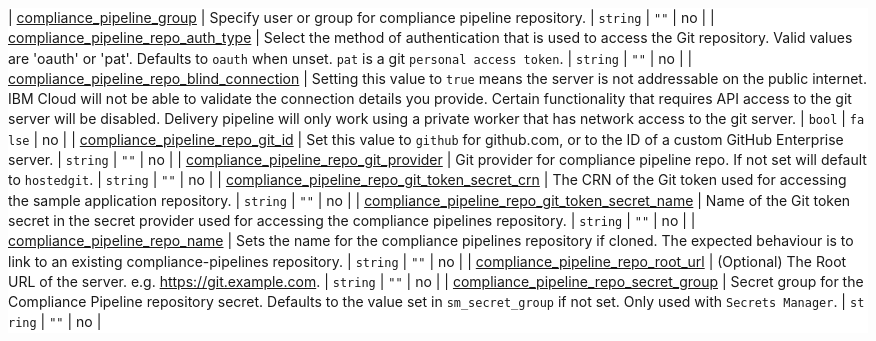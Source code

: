| <a name="input_compliance_pipeline_group"></a> [compliance\_pipeline\_group](#input\_compliance\_pipeline\_group) | Specify user or group for compliance pipeline repository. | `string` | `""` | no |
| <a name="input_compliance_pipeline_repo_auth_type"></a> [compliance\_pipeline\_repo\_auth\_type](#input\_compliance\_pipeline\_repo\_auth\_type) | Select the method of authentication that is used to access the Git repository. Valid values are 'oauth' or 'pat'. Defaults to `oauth` when unset. `pat` is a git `personal access token`. | `string` | `""` | no |
| <a name="input_compliance_pipeline_repo_blind_connection"></a> [compliance\_pipeline\_repo\_blind\_connection](#input\_compliance\_pipeline\_repo\_blind\_connection) | Setting this value to `true` means the server is not addressable on the public internet. IBM Cloud will not be able to validate the connection details you provide. Certain functionality that requires API access to the git server will be disabled. Delivery pipeline will only work using a private worker that has network access to the git server. | `bool` | `false` | no |
| <a name="input_compliance_pipeline_repo_git_id"></a> [compliance\_pipeline\_repo\_git\_id](#input\_compliance\_pipeline\_repo\_git\_id) | Set this value to `github` for github.com, or to the ID of a custom GitHub Enterprise server. | `string` | `""` | no |
| <a name="input_compliance_pipeline_repo_git_provider"></a> [compliance\_pipeline\_repo\_git\_provider](#input\_compliance\_pipeline\_repo\_git\_provider) | Git provider for compliance pipeline repo. If not set will default to `hostedgit`. | `string` | `""` | no |
| <a name="input_compliance_pipeline_repo_git_token_secret_crn"></a> [compliance\_pipeline\_repo\_git\_token\_secret\_crn](#input\_compliance\_pipeline\_repo\_git\_token\_secret\_crn) | The CRN of the Git token used for accessing the sample application repository. | `string` | `""` | no |
| <a name="input_compliance_pipeline_repo_git_token_secret_name"></a> [compliance\_pipeline\_repo\_git\_token\_secret\_name](#input\_compliance\_pipeline\_repo\_git\_token\_secret\_name) | Name of the Git token secret in the secret provider used for accessing the compliance pipelines repository. | `string` | `""` | no |
| <a name="input_compliance_pipeline_repo_name"></a> [compliance\_pipeline\_repo\_name](#input\_compliance\_pipeline\_repo\_name) | Sets the name for the compliance pipelines repository if cloned. The expected behaviour is to link to an existing compliance-pipelines repository. | `string` | `""` | no |
| <a name="input_compliance_pipeline_repo_root_url"></a> [compliance\_pipeline\_repo\_root\_url](#input\_compliance\_pipeline\_repo\_root\_url) | (Optional) The Root URL of the server. e.g. https://git.example.com. | `string` | `""` | no |
| <a name="input_compliance_pipeline_repo_secret_group"></a> [compliance\_pipeline\_repo\_secret\_group](#input\_compliance\_pipeline\_repo\_secret\_group) | Secret group for the Compliance Pipeline repository secret. Defaults to the value set in `sm_secret_group` if not set. Only used with `Secrets Manager`. | `string` | `""` | no |
